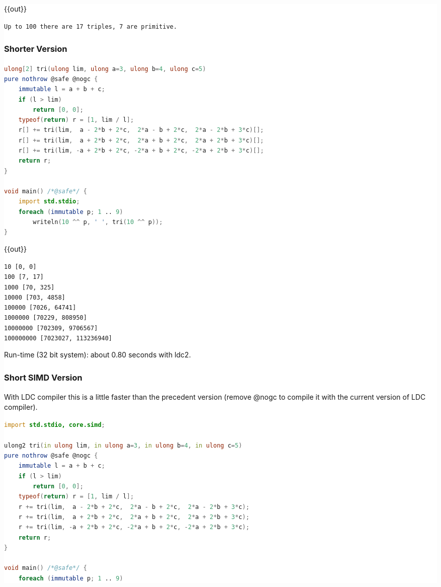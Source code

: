 {{out}}

```txt
Up to 100 there are 17 triples, 7 are primitive.
```



### Shorter Version


```d
ulong[2] tri(ulong lim, ulong a=3, ulong b=4, ulong c=5)
pure nothrow @safe @nogc {
    immutable l = a + b + c;
    if (l > lim)
        return [0, 0];
    typeof(return) r = [1, lim / l];
    r[] += tri(lim,  a - 2*b + 2*c,  2*a - b + 2*c,  2*a - 2*b + 3*c)[];
    r[] += tri(lim,  a + 2*b + 2*c,  2*a + b + 2*c,  2*a + 2*b + 3*c)[];
    r[] += tri(lim, -a + 2*b + 2*c, -2*a + b + 2*c, -2*a + 2*b + 3*c)[];
    return r;
}

void main() /*@safe*/ {
    import std.stdio;
    foreach (immutable p; 1 .. 9)
        writeln(10 ^^ p, ' ', tri(10 ^^ p));
}
```

{{out}}

```txt
10 [0, 0]
100 [7, 17]
1000 [70, 325]
10000 [703, 4858]
100000 [7026, 64741]
1000000 [70229, 808950]
10000000 [702309, 9706567]
100000000 [7023027, 113236940]
```

Run-time (32 bit system): about 0.80 seconds with ldc2.


### Short SIMD Version

With LDC compiler this is a little faster than the precedent version (remove @nogc to compile it with the current version of LDC compiler).

```d
import std.stdio, core.simd;

ulong2 tri(in ulong lim, in ulong a=3, in ulong b=4, in ulong c=5)
pure nothrow @safe @nogc {
    immutable l = a + b + c;
    if (l > lim)
        return [0, 0];
    typeof(return) r = [1, lim / l];
    r += tri(lim,  a - 2*b + 2*c,  2*a - b + 2*c,  2*a - 2*b + 3*c);
    r += tri(lim,  a + 2*b + 2*c,  2*a + b + 2*c,  2*a + 2*b + 3*c);
    r += tri(lim, -a + 2*b + 2*c, -2*a + b + 2*c, -2*a + 2*b + 3*c);
    return r;
}

void main() /*@safe*/ {
    foreach (immutable p; 1 .. 9)
```